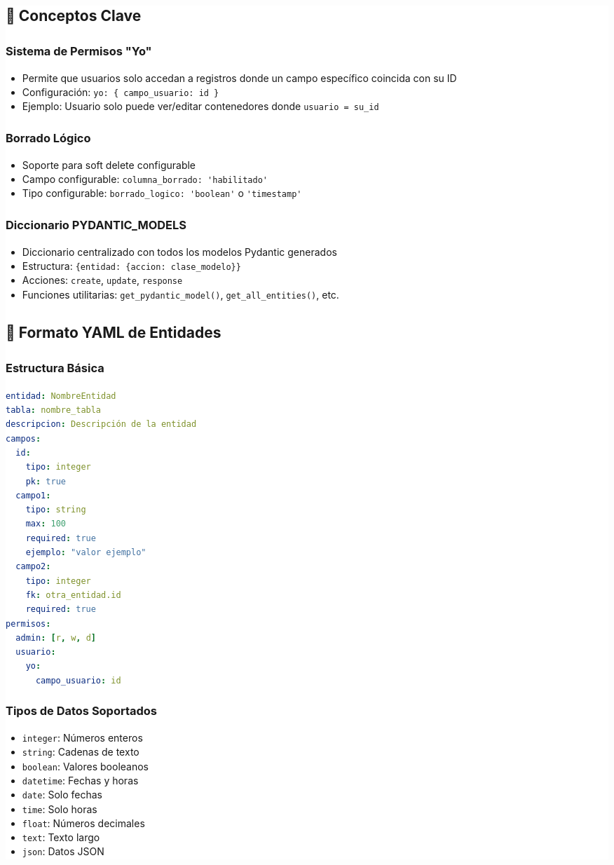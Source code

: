 ## 🔑 Conceptos Clave

### **Sistema de Permisos "Yo"**
- Permite que usuarios solo accedan a registros donde un campo específico coincida con su ID
- Configuración: `yo: { campo_usuario: id }`
- Ejemplo: Usuario solo puede ver/editar contenedores donde `usuario = su_id`

### **Borrado Lógico**
- Soporte para soft delete configurable
- Campo configurable: `columna_borrado: 'habilitado'`
- Tipo configurable: `borrado_logico: 'boolean'` o `'timestamp'`

### **Diccionario PYDANTIC_MODELS**
- Diccionario centralizado con todos los modelos Pydantic generados
- Estructura: `{entidad: {accion: clase_modelo}}`
- Acciones: `create`, `update`, `response`
- Funciones utilitarias: `get_pydantic_model()`, `get_all_entities()`, etc.

## 📝 Formato YAML de Entidades

### **Estructura Básica**
```yaml
entidad: NombreEntidad
tabla: nombre_tabla
descripcion: Descripción de la entidad
campos:
  id:
    tipo: integer
    pk: true
  campo1:
    tipo: string
    max: 100
    required: true
    ejemplo: "valor ejemplo"
  campo2:
    tipo: integer
    fk: otra_entidad.id
    required: true
permisos:
  admin: [r, w, d]
  usuario:
    yo:
      campo_usuario: id
```

### **Tipos de Datos Soportados**
- `integer`: Números enteros
- `string`: Cadenas de texto
- `boolean`: Valores booleanos
- `datetime`: Fechas y horas
- `date`: Solo fechas
- `time`: Solo horas
- `float`: Números decimales
- `text`: Texto largo
- `json`: Datos JSON
